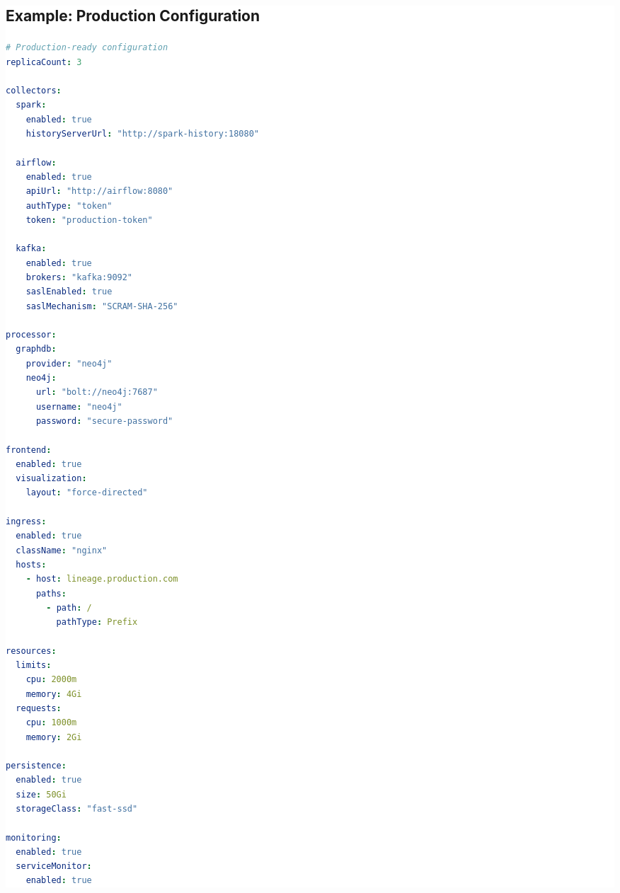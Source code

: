 ## Example: Production Configuration

```yaml
# Production-ready configuration
replicaCount: 3

collectors:
  spark:
    enabled: true
    historyServerUrl: "http://spark-history:18080"
  
  airflow:
    enabled: true
    apiUrl: "http://airflow:8080"
    authType: "token"
    token: "production-token"
  
  kafka:
    enabled: true
    brokers: "kafka:9092"
    saslEnabled: true
    saslMechanism: "SCRAM-SHA-256"

processor:
  graphdb:
    provider: "neo4j"
    neo4j:
      url: "bolt://neo4j:7687"
      username: "neo4j"
      password: "secure-password"

frontend:
  enabled: true
  visualization:
    layout: "force-directed"

ingress:
  enabled: true
  className: "nginx"
  hosts:
    - host: lineage.production.com
      paths:
        - path: /
          pathType: Prefix

resources:
  limits:
    cpu: 2000m
    memory: 4Gi
  requests:
    cpu: 1000m
    memory: 2Gi

persistence:
  enabled: true
  size: 50Gi
  storageClass: "fast-ssd"

monitoring:
  enabled: true
  serviceMonitor:
    enabled: true
```
